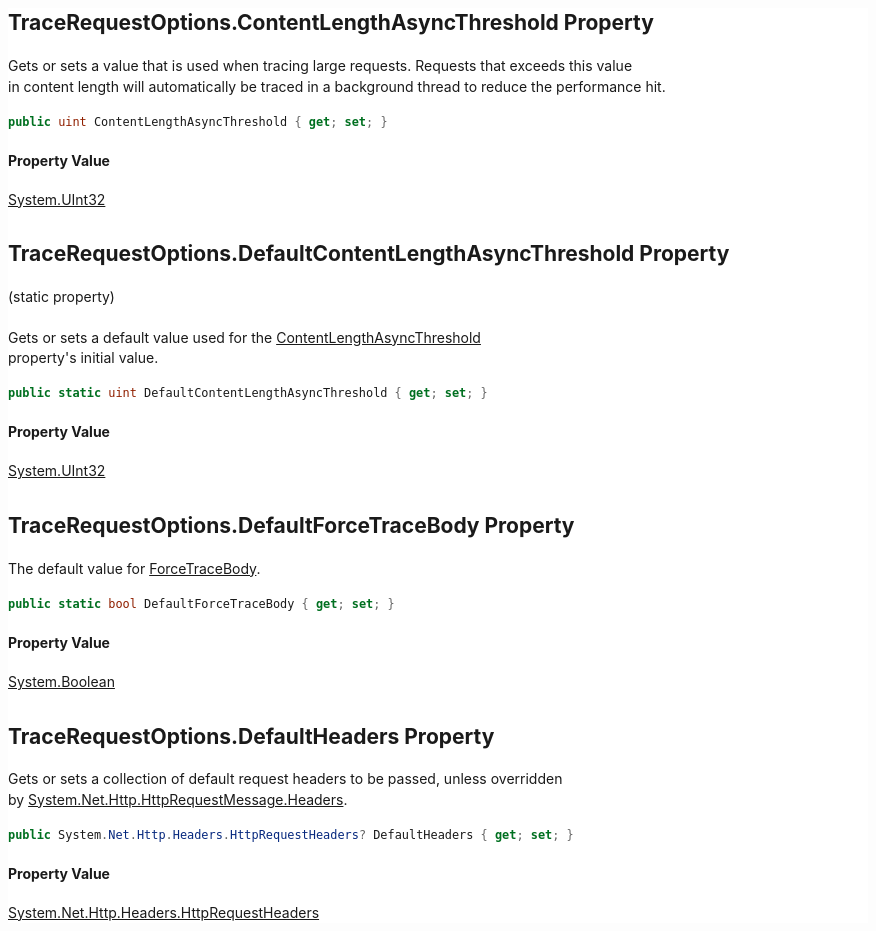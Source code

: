 <a name='TetraPak_AspNet_Debugging_TraceRequestOptions_ContentLengthAsyncThreshold'></a>
## TraceRequestOptions.ContentLengthAsyncThreshold Property
Gets or sets a value that is used when tracing large requests. Requests that exceeds this value  
in content length will automatically be traced in a background thread to reduce the performance hit.  
```csharp
public uint ContentLengthAsyncThreshold { get; set; }
```
#### Property Value
[System.UInt32](https://docs.microsoft.com/en-us/dotnet/api/System.UInt32 'System.UInt32')
  
<a name='TetraPak_AspNet_Debugging_TraceRequestOptions_DefaultContentLengthAsyncThreshold'></a>
## TraceRequestOptions.DefaultContentLengthAsyncThreshold Property
(static property)<br/>  
Gets or sets a default value used for the [ContentLengthAsyncThreshold](TetraPak_AspNet_Debugging_TraceRequestOptions.md#TetraPak_AspNet_Debugging_TraceRequestOptions_ContentLengthAsyncThreshold 'TetraPak.AspNet.Debugging.TraceRequestOptions.ContentLengthAsyncThreshold')  
property's initial value.  
```csharp
public static uint DefaultContentLengthAsyncThreshold { get; set; }
```
#### Property Value
[System.UInt32](https://docs.microsoft.com/en-us/dotnet/api/System.UInt32 'System.UInt32')
  
<a name='TetraPak_AspNet_Debugging_TraceRequestOptions_DefaultForceTraceBody'></a>
## TraceRequestOptions.DefaultForceTraceBody Property
The default value for [ForceTraceBody](TetraPak_AspNet_Debugging_TraceRequestOptions.md#TetraPak_AspNet_Debugging_TraceRequestOptions_ForceTraceBody 'TetraPak.AspNet.Debugging.TraceRequestOptions.ForceTraceBody').  
```csharp
public static bool DefaultForceTraceBody { get; set; }
```
#### Property Value
[System.Boolean](https://docs.microsoft.com/en-us/dotnet/api/System.Boolean 'System.Boolean')
  
<a name='TetraPak_AspNet_Debugging_TraceRequestOptions_DefaultHeaders'></a>
## TraceRequestOptions.DefaultHeaders Property
Gets or sets a collection of default request headers to be passed, unless overridden  
by [System.Net.Http.HttpRequestMessage.Headers](https://docs.microsoft.com/en-us/dotnet/api/System.Net.Http.HttpRequestMessage.Headers 'System.Net.Http.HttpRequestMessage.Headers').  
```csharp
public System.Net.Http.Headers.HttpRequestHeaders? DefaultHeaders { get; set; }
```
#### Property Value
[System.Net.Http.Headers.HttpRequestHeaders](https://docs.microsoft.com/en-us/dotnet/api/System.Net.Http.Headers.HttpRequestHeaders 'System.Net.Http.Headers.HttpRequestHeaders')
  